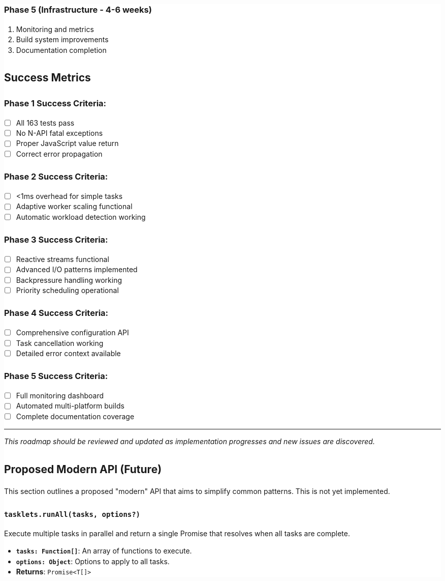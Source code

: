 ### Phase 5 (Infrastructure - 4-6 weeks)
1. Monitoring and metrics
2. Build system improvements
3. Documentation completion

##  Success Metrics

### Phase 1 Success Criteria:
- [ ] All 163 tests pass
- [ ] No N-API fatal exceptions
- [ ] Proper JavaScript value return
- [ ] Correct error propagation

### Phase 2 Success Criteria:
- [ ] <1ms overhead for simple tasks
- [ ] Adaptive worker scaling functional
- [ ] Automatic workload detection working

### Phase 3 Success Criteria:
- [ ] Reactive streams functional
- [ ] Advanced I/O patterns implemented
- [ ] Backpressure handling working
- [ ] Priority scheduling operational

### Phase 4 Success Criteria:
- [ ] Comprehensive configuration API
- [ ] Task cancellation working
- [ ] Detailed error context available

### Phase 5 Success Criteria:
- [ ] Full monitoring dashboard
- [ ] Automated multi-platform builds
- [ ] Complete documentation coverage

---

*This roadmap should be reviewed and updated as implementation progresses and new issues are discovered.* 

## Proposed Modern API (Future)

This section outlines a proposed "modern" API that aims to simplify common patterns. This is not yet implemented.

### `tasklets.runAll(tasks, options?)`
Execute multiple tasks in parallel and return a single Promise that resolves when all tasks are complete.

- **`tasks: Function[]`**: An array of functions to execute.
- **`options: Object`**: Options to apply to all tasks.
- **Returns**: `Promise<T[]>`
